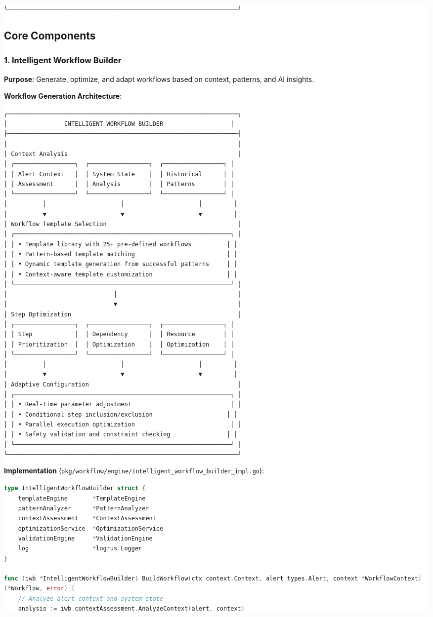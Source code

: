 ```ascii
└─────────────────────────────────────────────────────────────────┘
```

## Core Components

### 1. Intelligent Workflow Builder

**Purpose**: Generate, optimize, and adapt workflows based on context, patterns, and AI insights.

**Workflow Generation Architecture**:
```ascii
┌─────────────────────────────────────────────────────────────────┐
│                INTELLIGENT WORKFLOW BUILDER                   │
├─────────────────────────────────────────────────────────────────┤
│                                                                 │
│ Context Analysis                                                │
│ ┌─────────────────┐  ┌─────────────────┐  ┌─────────────────┐ │
│ │ Alert Context   │  │ System State    │  │ Historical      │ │
│ │ Assessment      │  │ Analysis        │  │ Patterns        │ │
│ └─────────────────┘  └─────────────────┘  └─────────────────┘ │
│          │                     │                     │         │
│          ▼                     ▼                     ▼         │
│ Workflow Template Selection                                     │
│ ┌─────────────────────────────────────────────────────────────┐ │
│ │ • Template library with 25+ pre-defined workflows          │ │
│ │ • Pattern-based template matching                          │ │
│ │ • Dynamic template generation from successful patterns     │ │
│ │ • Context-aware template customization                     │ │
│ └─────────────────────────────────────────────────────────────┘ │
│                              │                                  │
│                              ▼                                  │
│ Step Optimization                                               │
│ ┌─────────────────┐  ┌─────────────────┐  ┌─────────────────┐ │
│ │ Step            │  │ Dependency      │  │ Resource        │ │
│ │ Prioritization  │  │ Optimization    │  │ Optimization    │ │
│ └─────────────────┘  └─────────────────┘  └─────────────────┘ │
│          │                     │                     │         │
│          ▼                     ▼                     ▼         │
│ Adaptive Configuration                                          │
│ ┌─────────────────────────────────────────────────────────────┐ │
│ │ • Real-time parameter adjustment                            │ │
│ │ • Conditional step inclusion/exclusion                     │ │
│ │ • Parallel execution optimization                           │ │
│ │ • Safety validation and constraint checking                │ │
│ └─────────────────────────────────────────────────────────────┘ │
└─────────────────────────────────────────────────────────────────┘
```

**Implementation** (`pkg/workflow/engine/intelligent_workflow_builder_impl.go`):
```go
type IntelligentWorkflowBuilder struct {
    templateEngine       *TemplateEngine
    patternAnalyzer      *PatternAnalyzer
    contextAssessment    *ContextAssessment
    optimizationService  *OptimizationService
    validationEngine     *ValidationEngine
    log                  *logrus.Logger
}

func (iwb *IntelligentWorkflowBuilder) BuildWorkflow(ctx context.Context, alert types.Alert, context *WorkflowContext) (*Workflow, error) {
    // Analyze alert context and system state
    analysis := iwb.contextAssessment.AnalyzeContext(alert, context)

```